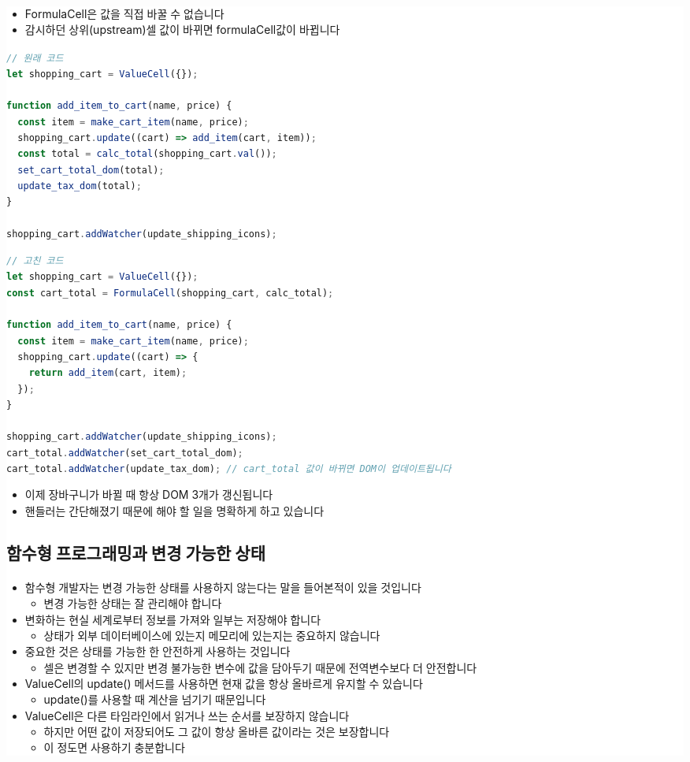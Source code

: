 - FormulaCell은 값을 직접 바꿀 수 없습니다
- 감시하던 상위(upstream)셀 값이 바뀌면 formulaCell값이 바뀝니다

```js
// 원래 코드
let shopping_cart = ValueCell({});

function add_item_to_cart(name, price) {
  const item = make_cart_item(name, price);
  shopping_cart.update((cart) => add_item(cart, item));
  const total = calc_total(shopping_cart.val());
  set_cart_total_dom(total);
  update_tax_dom(total);
}

shopping_cart.addWatcher(update_shipping_icons);
```

```js
// 고친 코드
let shopping_cart = ValueCell({});
const cart_total = FormulaCell(shopping_cart, calc_total);

function add_item_to_cart(name, price) {
  const item = make_cart_item(name, price);
  shopping_cart.update((cart) => {
    return add_item(cart, item);
  });
}

shopping_cart.addWatcher(update_shipping_icons);
cart_total.addWatcher(set_cart_total_dom);
cart_total.addWatcher(update_tax_dom); // cart_total 값이 바뀌면 DOM이 업데이트됩니다
```

- 이제 장바구니가 바뀔 때 항상 DOM 3개가 갱신됩니다
- 핸들러는 간단해졌기 때문에 해야 할 일을 명확하게 하고 있습니다

## 함수형 프로그래밍과 변경 가능한 상태

- 함수형 개발자는 변경 가능한 상태를 사용하지 않는다는 말을 들어본적이 있을 것입니다
  - 변경 가능한 상태는 잘 관리해야 합니다
- 변화하는 현실 세계로부터 정보를 가져와 일부는 저장해야 합니다
  - 상태가 외부 데이터베이스에 있는지 메모리에 있는지는 중요하지 않습니다
- 중요한 것은 상태를 가능한 한 안전하게 사용하는 것입니다
  - 셀은 변경할 수 있지만 변경 불가능한 변수에 값을 담아두기 때문에 전역변수보다 더 안전합니다
- ValueCell의 update() 메서드를 사용하면 현재 값을 항상 올바르게 유지할 수 있습니다
  - update()를 사용할 때 계산을 넘기기 때문입니다
- ValueCell은 다른 타임라인에서 읽거나 쓰는 순서를 보장하지 않습니다
  - 하지만 어떤 값이 저장되어도 그 값이 항상 올바른 값이라는 것은 보장합니다
  - 이 정도면 사용하기 충분합니다
